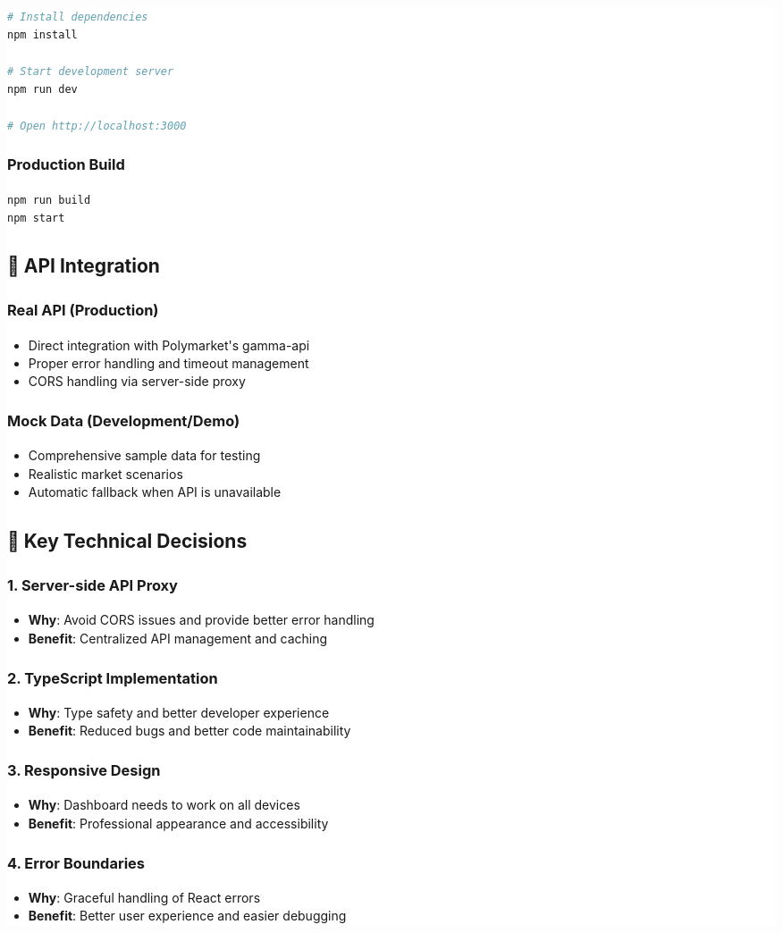 ```bash
# Install dependencies
npm install

# Start development server
npm run dev

# Open http://localhost:3000
```

### Production Build

```bash
npm run build
npm start
```

## 🔌 API Integration

### Real API (Production)

- Direct integration with Polymarket's gamma-api
- Proper error handling and timeout management
- CORS handling via server-side proxy

### Mock Data (Development/Demo)

- Comprehensive sample data for testing
- Realistic market scenarios
- Automatic fallback when API is unavailable

## 🎯 Key Technical Decisions

### 1. Server-side API Proxy

- **Why**: Avoid CORS issues and provide better error handling
- **Benefit**: Centralized API management and caching

### 2. TypeScript Implementation

- **Why**: Type safety and better developer experience
- **Benefit**: Reduced bugs and better code maintainability

### 3. Responsive Design

- **Why**: Dashboard needs to work on all devices
- **Benefit**: Professional appearance and accessibility

### 4. Error Boundaries

- **Why**: Graceful handling of React errors
- **Benefit**: Better user experience and easier debugging
